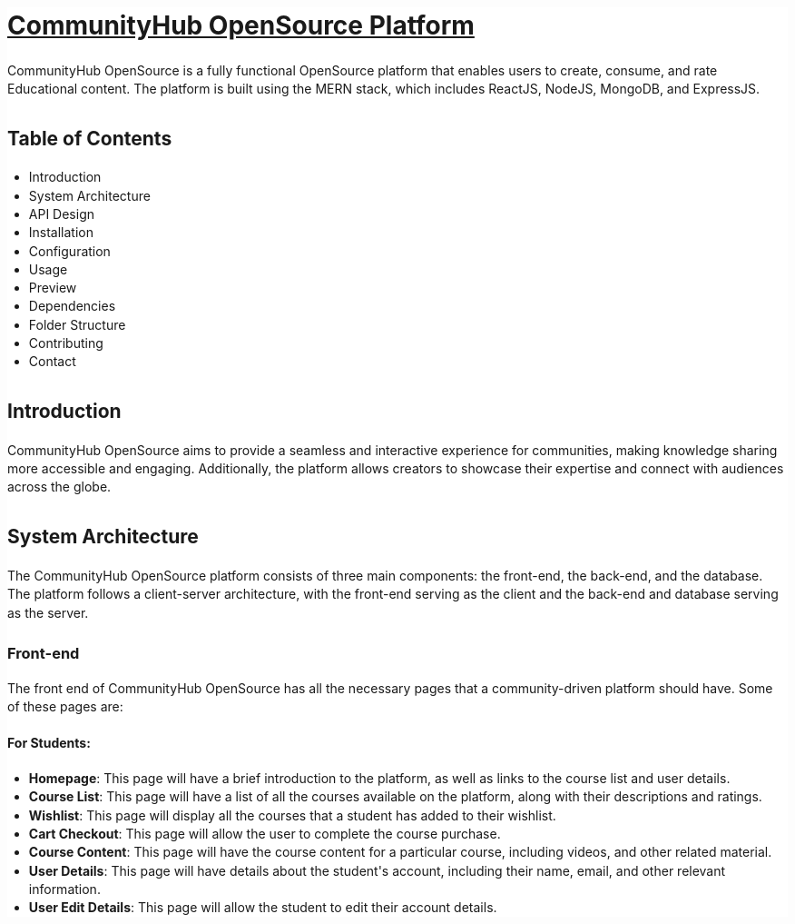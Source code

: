 # [CommunityHub OpenSource Platform](https://community-hub-open-source-t8xl.vercel.app/)

CommunityHub OpenSource is a fully functional OpenSource platform that enables users to create, consume, and rate Educational content. The platform is built using the MERN stack, which includes ReactJS, NodeJS, MongoDB, and ExpressJS.

## Table of Contents

- Introduction
- System Architecture
- API Design
- Installation
- Configuration
- Usage
- Preview
- Dependencies
- Folder Structure
- Contributing
- Contact

## Introduction

CommunityHub OpenSource aims to provide a seamless and interactive experience for communities, making knowledge sharing more accessible and engaging. Additionally, the platform allows creators to showcase their expertise and connect with audiences across the globe.

## System Architecture

The CommunityHub OpenSource platform consists of three main components: the front-end, the back-end, and the database. The platform follows a client-server architecture, with the front-end serving as the client and the back-end and database serving as the server.

### Front-end

The front end of CommunityHub OpenSource has all the necessary pages that a community-driven platform should have. Some of these pages are:

#### For Students:

- **Homepage**: This page will have a brief introduction to the platform, as well as links to the course list and user details.
- **Course List**: This page will have a list of all the courses available on the platform, along with their descriptions and ratings.
- **Wishlist**: This page will display all the courses that a student has added to their wishlist.
- **Cart Checkout**: This page will allow the user to complete the course purchase.
- **Course Content**: This page will have the course content for a particular course, including videos, and other related material.
- **User Details**: This page will have details about the student's account, including their name, email, and other relevant information.
- **User Edit Details**: This page will allow the student to edit their account details.
